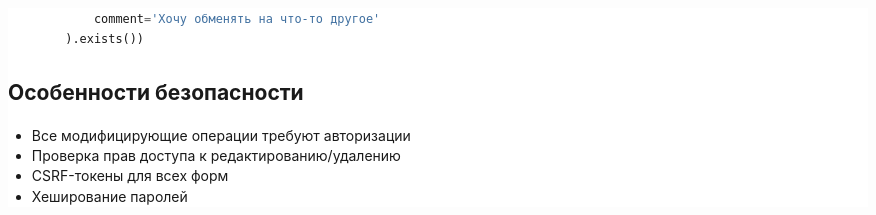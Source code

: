 ```Python
            comment='Хочу обменять на что-то другое'
        ).exists())
```

##  Особенности безопасности
- Все модифицирующие операции требуют авторизации
- Проверка прав доступа к редактированию/удалению
- CSRF-токены для всех форм
- Хеширование паролей


